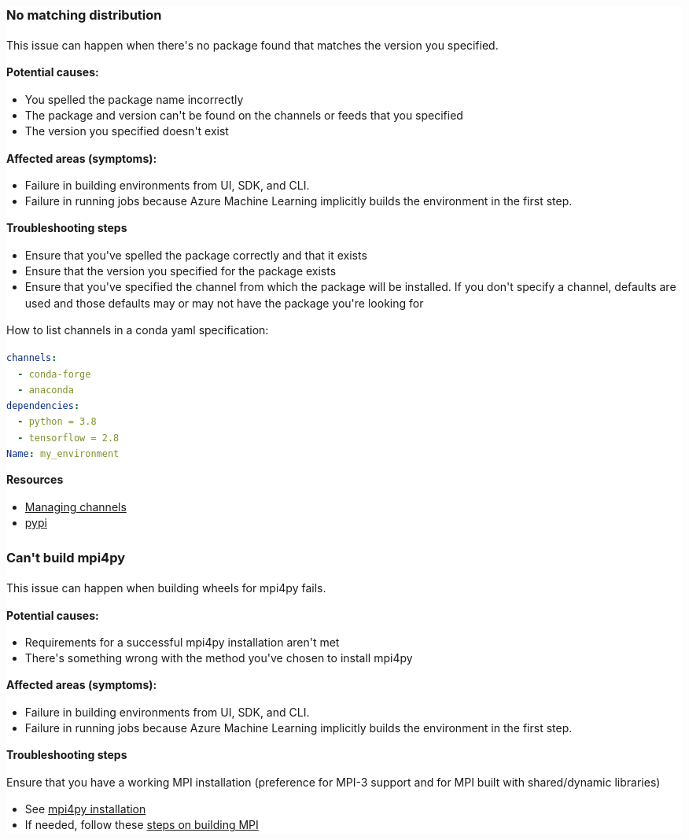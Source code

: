 ### No matching distribution 

This issue can happen when there's no package found that matches the version you specified.

**Potential causes:**
* You spelled the package name incorrectly
* The package and version can't be found on the channels or feeds that you specified
* The version you specified doesn't exist

**Affected areas (symptoms):**
* Failure in building environments from UI, SDK, and CLI.
* Failure in running jobs because Azure Machine Learning implicitly builds the environment in the first step.


**Troubleshooting steps**

* Ensure that you've spelled the package correctly and that it exists
* Ensure that the version you specified for the package exists
* Ensure that you've specified the channel from which the package will be installed. If you don't specify a channel, defaults are used and those defaults may or may not have the package you're looking for

How to list channels in a conda yaml specification:

```yaml
channels:
  - conda-forge
  - anaconda
dependencies:
  - python = 3.8
  - tensorflow = 2.8
Name: my_environment
```

**Resources**
* [Managing channels](https://aka.ms/azureml/environment/managing-conda-channels)
* [pypi](https://aka.ms/azureml/environment/pypi)

### Can't build mpi4py

This issue can happen when building wheels for mpi4py fails.

**Potential causes:**
* Requirements for a successful mpi4py installation aren't met
* There's something wrong with the method you've chosen to install mpi4py

**Affected areas (symptoms):**
* Failure in building environments from UI, SDK, and CLI.
* Failure in running jobs because Azure Machine Learning implicitly builds the environment in the first step.


**Troubleshooting steps**

Ensure that you have a working MPI installation (preference for MPI-3 support and for MPI built with shared/dynamic libraries) 
* See [mpi4py installation](https://aka.ms/azureml/environment/install-mpi4py)
* If needed, follow these [steps on building MPI](https://mpi4py.readthedocs.io/en/stable/appendix.html#building-mpi-from-sources)
